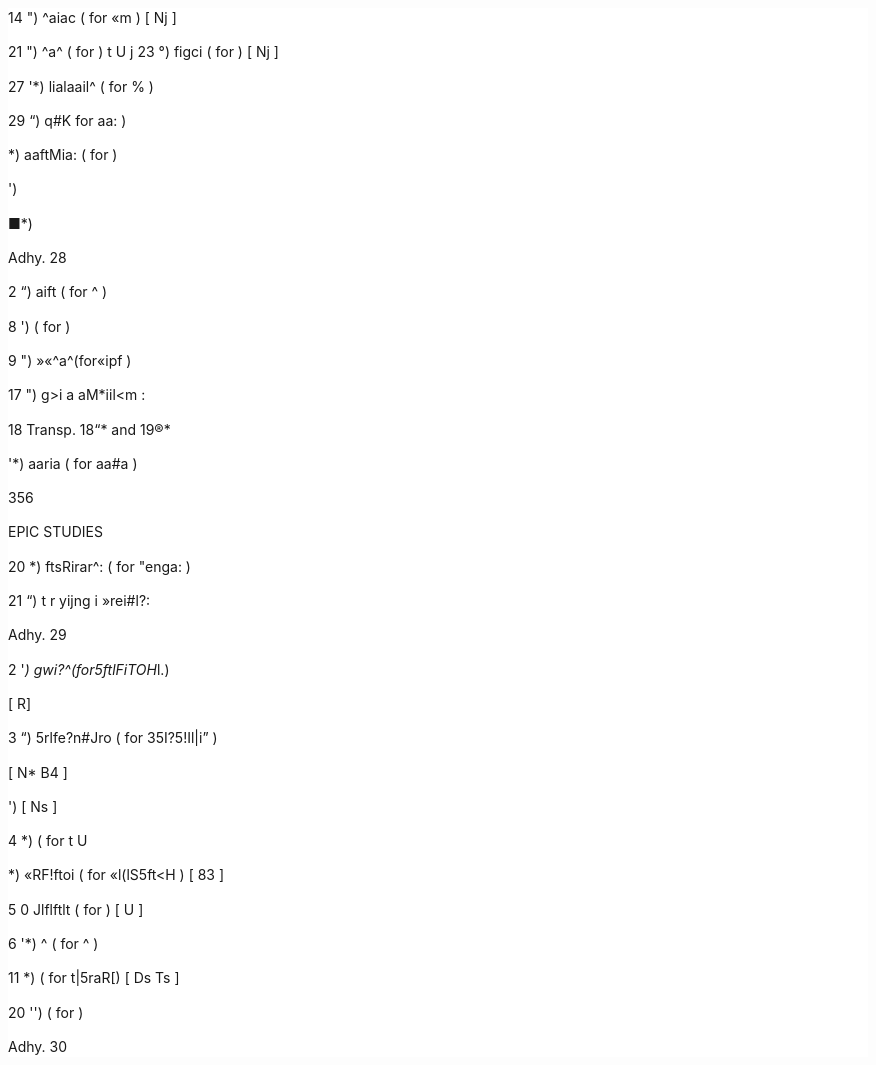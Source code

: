 14 ") ^aiac ( for «m ) [ Nj ]

21 ") ^a^ ( for ) t U j
23 °) figci ( for ) [ Nj ]

27 '*) lialaail^ ( for % )

29 “) q#K for aa: )

*) aaftMia: ( for )

')

■*)

Adhy. 28

2 “) aift ( for ^ )

8 ') ( for )

9 ") »«^a^(for«ipf )

17 ") g>i a aM*iil<m :

18 Transp. 18“* and 19®*

'*) aaria ( for aa#a )



356


EPIC STUDIES


20 *) ftsRirar^: ( for "enga: )

21 “) t r yijng i »rei#l?:

Adhy. 29

2 '*) gwi?^(for5ftlFiTOH*l.)

[ R]

3 “) 5rlfe?n#Jro ( for 35I?5!Il|i” )

[ N* B4 ]

') [ Ns ]

4 *) ( for t U

*) «RF!ftoi ( for «l(lS5ft<H ) [ 83 ]

5 0 Jlflftlt ( for ) [ U ]

6 '*) ^ ( for ^ )

11 *) ( for t|5raR[) [ Ds Ts ]

20 '') ( for )

Adhy. 30
